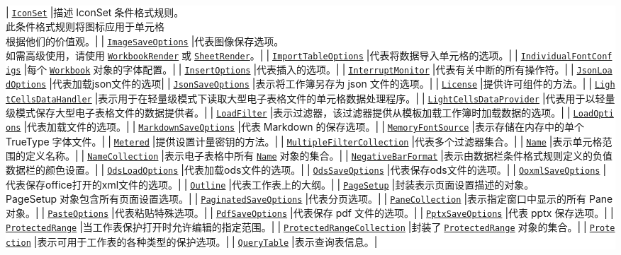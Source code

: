 | [`IconSet`](/cells/python-net/zh/aspose.cells/iconset) |描述 IconSet 条件格式规则。
<br/>此条件格式规则将图标应用于单元格
<br/>根据他们的价值观。|
| [`ImageSaveOptions`](/cells/python-net/zh/aspose.cells/imagesaveoptions) |代表图像保存选项。
<br/>如需高级使用，请使用 [`WorkbookRender`](/cells/python-net/zh/aspose.cells.rendering/workbookrender) 或 [`SheetRender`](/cells/python-net/zh/aspose.cells.rendering/sheetrender)。|
| [`ImportTableOptions`](/cells/python-net/zh/aspose.cells/importtableoptions) |代表将数据导入单元格的选项。|
| [`IndividualFontConfigs`](/cells/python-net/zh/aspose.cells/individualfontconfigs) |每个 [`Workbook`](/cells/python-net/zh/aspose.cells/workbook) 对象的字体配置。|
| [`InsertOptions`](/cells/python-net/zh/aspose.cells/insertoptions) |代表插入的选项。|
| [`InterruptMonitor`](/cells/python-net/zh/aspose.cells/interruptmonitor) |代表有关中断的所有操作符。|
| [`JsonLoadOptions`](/cells/python-net/zh/aspose.cells/jsonloadoptions) |代表加载json文件的选项|
| [`JsonSaveOptions`](/cells/python-net/zh/aspose.cells/jsonsaveoptions) |表示将工作簿另存为 json 文件的选项。|
| [`License`](/cells/python-net/zh/aspose.cells/license) |提供许可组件的方法。|
| [`LightCellsDataHandler`](/cells/python-net/zh/aspose.cells/lightcellsdatahandler) |表示用于在轻量级模式下读取大型电子表格文件的单元格数据处理程序。|
| [`LightCellsDataProvider`](/cells/python-net/zh/aspose.cells/lightcellsdataprovider) |代表用于以轻量级模式保存大型电子表格文件的数据提供者。|
| [`LoadFilter`](/cells/python-net/zh/aspose.cells/loadfilter) |表示过滤器，该过滤器提供从模板加载工作簿时加载数据的选项。|
| [`LoadOptions`](/cells/python-net/zh/aspose.cells/loadoptions) |代表加载文件的选项。|
| [`MarkdownSaveOptions`](/cells/python-net/zh/aspose.cells/markdownsaveoptions) |代表 Markdown 的保存选项。|
| [`MemoryFontSource`](/cells/python-net/zh/aspose.cells/memoryfontsource) |表示存储在内存中的单个 TrueType 字体文件。|
| [`Metered`](/cells/python-net/zh/aspose.cells/metered) |提供设置计量密钥的方法。|
| [`MultipleFilterCollection`](/cells/python-net/zh/aspose.cells/multiplefiltercollection) |代表多个过滤器集合。|
| [`Name`](/cells/python-net/zh/aspose.cells/name) |表示单元格范围的定义名称。|
| [`NameCollection`](/cells/python-net/zh/aspose.cells/namecollection) |表示电子表格中所有 [`Name`](/cells/python-net/zh/aspose.cells/name) 对象的集合。|
| [`NegativeBarFormat`](/cells/python-net/zh/aspose.cells/negativebarformat) |表示由数据栏条件格式规则定义的负值数据栏的颜色设置。|
| [`OdsLoadOptions`](/cells/python-net/zh/aspose.cells/odsloadoptions) |代表加载ods文件的选项。|
| [`OdsSaveOptions`](/cells/python-net/zh/aspose.cells/odssaveoptions) |代表保存ods文件的选项。|
| [`OoxmlSaveOptions`](/cells/python-net/zh/aspose.cells/ooxmlsaveoptions) |代表保存office打开的xml文件的选项。|
| [`Outline`](/cells/python-net/zh/aspose.cells/outline) |代表工作表上的大纲。|
| [`PageSetup`](/cells/python-net/zh/aspose.cells/pagesetup) |封装表示页面设置描述的对象。
<br/> PageSetup 对象包含所有页面设置选项。|
| [`PaginatedSaveOptions`](/cells/python-net/zh/aspose.cells/paginatedsaveoptions) |代表分页选项。|
| [`PaneCollection`](/cells/python-net/zh/aspose.cells/panecollection) |表示指定窗口中显示的所有 Pane 对象。|
| [`PasteOptions`](/cells/python-net/zh/aspose.cells/pasteoptions) |代表粘贴特殊选项。|
| [`PdfSaveOptions`](/cells/python-net/zh/aspose.cells/pdfsaveoptions) |代表保存 pdf 文件的选项。|
| [`PptxSaveOptions`](/cells/python-net/zh/aspose.cells/pptxsaveoptions) |代表 pptx 保存选项。|
| [`ProtectedRange`](/cells/python-net/zh/aspose.cells/protectedrange) |当工作表保护打开时允许编辑的指定范围。|
| [`ProtectedRangeCollection`](/cells/python-net/zh/aspose.cells/protectedrangecollection) |封装了 [`ProtectedRange`](/cells/python-net/zh/aspose.cells/protectedrange) 对象的集合。|
| [`Protection`](/cells/python-net/zh/aspose.cells/protection) |表示可用于工作表的各种类型的保护选项。|
| [`QueryTable`](/cells/python-net/zh/aspose.cells/querytable) |表示查询表信息。|